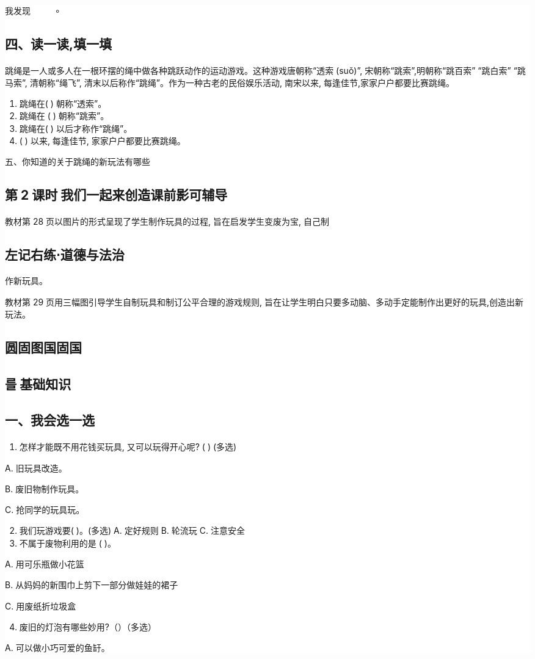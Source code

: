 我发现 $\qquad$ $\circ$

## 四、读一读,填一填

跳绳是一人或多人在一根环摆的绳中做各种跳跃动作的运动游戏。这种游戏唐朝称“透索 (suǒ)”, 宋朝称“跳索”,明朝称“跳百索” “跳白索” “跳马索”, 清朝称“绳飞”, 清末以后称作“跳绳”。作为一种古老的民俗娱乐活动, 南宋以来, 每逢佳节,家家户户都要比赛跳绳。

1. 跳绳在( ) 朝称“透索”。
2. 跳绳在 ( ) 朝称“跳索”。
3. 跳绳在( ) 以后才称作“跳绳”。
4. ( ) 以来, 每逢佳节, 家家户户都要比赛跳绳。

五、你知道的关于跳绳的新玩法有哪些

## 第 2 课时 我们一起来创造课前影可辅导



教材第 28 页以图片的形式呈现了学生制作玩具的过程, 旨在启发学生变废为宝, 自己制

## 左记右练$\cdot$道德与法治

作新玩具。

教材第 29 页用三幅图引导学生自制玩具和制订公平合理的游戏规则, 旨在让学生明白只要多动脑、多动手定能制作出更好的玩具,创造出新玩法。

## 圆固图国固国

## 를 基础知识

## 一、我会选一选

1. 怎样才能既不用花钱买玩具, 又可以玩得开心呢? ( ) (多选)

A. 旧玩具改造。

B. 废旧物制作玩具。

C. 抢同学的玩具玩。

2. 我们玩游戏要( )。(多选)
A. 定好规则
B. 轮流玩
C. 注意安全
3. 不属于废物利用的是 ( )。

A. 用可乐瓶做小花篮

B. 从妈妈的新围巾上剪下一部分做娃娃的裙子

C. 用废纸折垃圾盒

4. 废旧的灯泡有哪些妙用?（）（多选）

A. 可以做小巧可爱的鱼䍂。
